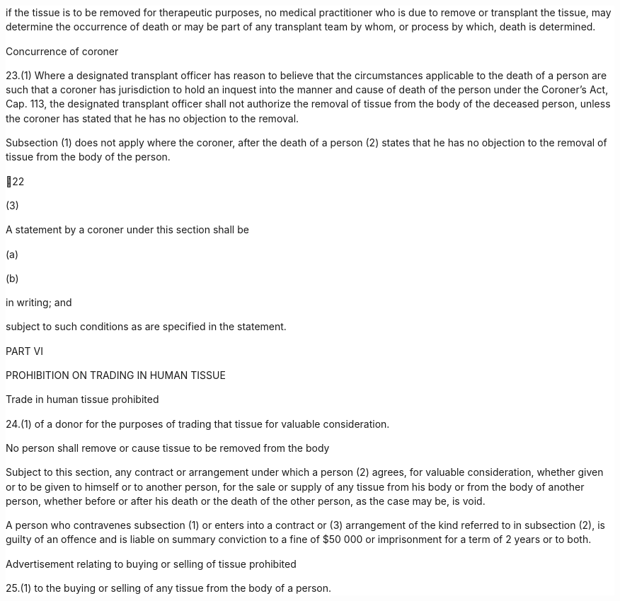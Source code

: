if  the  tissue  is  to  be  removed  for  therapeutic  purposes,  no  medical
practitioner  who  is  due  to  remove  or  transplant  the  tissue,  may
determine the occurrence of death or may be part of any transplant team
by whom, or process by which, death is determined.

Concurrence of coroner

23.(1)
Where a designated transplant officer has reason to believe that the
circumstances applicable to the death of a person are such that a coroner has
jurisdiction to hold an inquest into the manner and cause of death of the person
under the Coroner’s Act, Cap. 113, the designated transplant officer shall not
authorize the removal of tissue from the body of the deceased person, unless the
coroner has stated that he has no objection to the removal.

Subsection (1) does not apply where the coroner, after the death of a person
(2)
states that he has no objection to the removal of tissue from the body of the person.

22

(3)

A statement by a coroner under this section shall be

(a)

(b)

in writing; and

subject to such conditions as are specified in the statement.

PART VI

PROHIBITION ON TRADING IN HUMAN TISSUE

Trade in human tissue prohibited

24.(1)
of a donor for the purposes of trading that tissue for valuable consideration.

No person shall remove or cause tissue to be removed from the body

Subject to this section, any contract or arrangement under which a person
(2)
agrees, for valuable consideration, whether given or to be given to himself or to
another person, for the sale or supply of any tissue from his body or from the
body of another person, whether before or after his death or the death of the other
person, as the case may be, is void.

A  person  who  contravenes  subsection  (1)  or  enters  into  a  contract  or
(3)
arrangement of the kind referred to in subsection (2), is guilty of an offence and
is liable on summary conviction to a fine of $50 000 or imprisonment for a term
of 2 years or to both.

Advertisement relating to buying or selling of tissue prohibited

25.(1)
to the buying or selling of any tissue from the body of a person.
